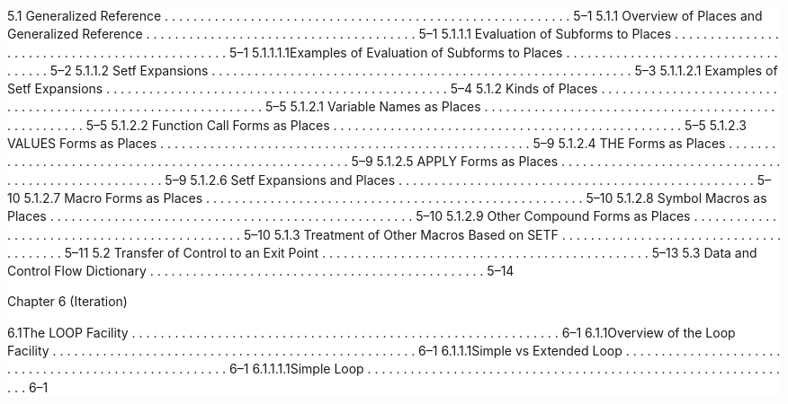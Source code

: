 5\.1 Generalized Reference . . . . . . . . . . . . . . . . . . . . . . . . . . . . . . . . . . . . . . . . . . . . . . . . . . . . . . . . . 5–1 5.1.1 Overview of Places and Generalized Reference . . . . . . . . . . . . . . . . . . . . . . . . . . . . . . . . . . . . . . 5–1 5.1.1.1 Evaluation of Subforms to Places . . . . . . . . . . . . . . . . . . . . . . . . . . . . . . . . . . . . . . . . . . . . . . 5–1 5.1.1.1.1Examples of Evaluation of Subforms to Places . . . . . . . . . . . . . . . . . . . . . . . . . . . . . . . . . . . . 5–2 5.1.1.2 Setf Expansions . . . . . . . . . . . . . . . . . . . . . . . . . . . . . . . . . . . . . . . . . . . . . . . . . . . . . . . . . . . 5–3 5.1.1.2.1 Examples of Setf Expansions . . . . . . . . . . . . . . . . . . . . . . . . . . . . . . . . . . . . . . . . . . . . . . . . 5–4 5.1.2 Kinds of Places . . . . . . . . . . . . . . . . . . . . . . . . . . . . . . . . . . . . . . . . . . . . . . . . . . . . . . . . . . . . . 5–5 5.1.2.1 Variable Names as Places . . . . . . . . . . . . . . . . . . . . . . . . . . . . . . . . . . . . . . . . . . . . . . . . . . . . 5–5 5.1.2.2 Function Call Forms as Places . . . . . . . . . . . . . . . . . . . . . . . . . . . . . . . . . . . . . . . . . . . . . . . . . 5–5 5.1.2.3 VALUES Forms as Places . . . . . . . . . . . . . . . . . . . . . . . . . . . . . . . . . . . . . . . . . . . . . . . . . . . . 5–9 5.1.2.4 THE Forms as Places . . . . . . . . . . . . . . . . . . . . . . . . . . . . . . . . . . . . . . . . . . . . . . . . . . . . . . . 5–9 5.1.2.5 APPLY Forms as Places . . . . . . . . . . . . . . . . . . . . . . . . . . . . . . . . . . . . . . . . . . . . . . . . . . . . . 5–9 5.1.2.6 Setf Expansions and Places . . . . . . . . . . . . . . . . . . . . . . . . . . . . . . . . . . . . . . . . . . . . . . . . . . 5–10 5.1.2.7 Macro Forms as Places . . . . . . . . . . . . . . . . . . . . . . . . . . . . . . . . . . . . . . . . . . . . . . . . . . . . . 5–10 5.1.2.8 Symbol Macros as Places . . . . . . . . . . . . . . . . . . . . . . . . . . . . . . . . . . . . . . . . . . . . . . . . . . . 5–10 5.1.2.9 Other Compound Forms as Places . . . . . . . . . . . . . . . . . . . . . . . . . . . . . . . . . . . . . . . . . . . . . 5–10 5.1.3 Treatment of Other Macros Based on SETF . . . . . . . . . . . . . . . . . . . . . . . . . . . . . . . . . . . . . . . 5–11 5.2 Transfer of Control to an Exit Point . . . . . . . . . . . . . . . . . . . . . . . . . . . . . . . . . . . . . . . . . . . . . . 5–13 5.3 Data and Control Flow Dictionary . . . . . . . . . . . . . . . . . . . . . . . . . . . . . . . . . . . . . . . . . . . . . . . 5–14 

Chapter 6 (Iteration) 

6\.1The LOOP Facility . . . . . . . . . . . . . . . . . . . . . . . . . . . . . . . . . . . . . . . . . . . . . . . . . . . . . . . . . . . . 6–1 6.1.1Overview of the Loop Facility . . . . . . . . . . . . . . . . . . . . . . . . . . . . . . . . . . . . . . . . . . . . . . . . . . . 6–1 6.1.1.1Simple vs Extended Loop . . . . . . . . . . . . . . . . . . . . . . . . . . . . . . . . . . . . . . . . . . . . . . . . . . . . . 6–1 6.1.1.1.1Simple Loop . . . . . . . . . . . . . . . . . . . . . . . . . . . . . . . . . . . . . . . . . . . . . . . . . . . . . . . . . . . . . 6–1  



